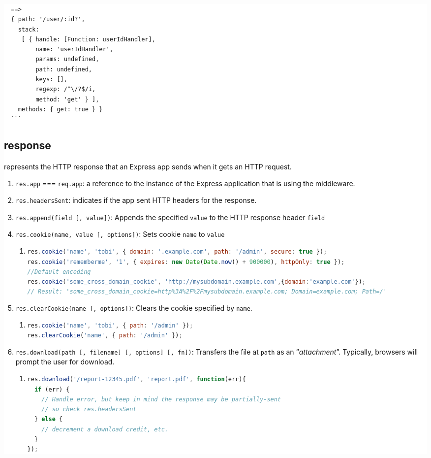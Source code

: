       ==>
      { path: '/user/:id?',
        stack:
         [ { handle: [Function: userIdHandler],
             name: 'userIdHandler',
             params: undefined,
             path: undefined,
             keys: [],
             regexp: /^\/?$/i,
             method: 'get' } ],
        methods: { get: true } }
      ```


## response

represents the HTTP response that an Express app sends when it gets an HTTP request.

1. `res.app` === `req.app`: a reference to the instance of the Express application that is using the middleware.

2. `res.headersSent`:  indicates if the app sent HTTP headers for the response.

3. `res.append(field [, value])`: Appends the specified `value` to the HTTP response header `field`

4. `res.cookie(name, value [, options])`: Sets cookie `name` to `value`

   1. ```js
      res.cookie('name', 'tobi', { domain: '.example.com', path: '/admin', secure: true });
      res.cookie('rememberme', '1', { expires: new Date(Date.now() + 900000), httpOnly: true });
      //Default encoding
      res.cookie('some_cross_domain_cookie', 'http://mysubdomain.example.com',{domain:'example.com'});
      // Result: 'some_cross_domain_cookie=http%3A%2F%2Fmysubdomain.example.com; Domain=example.com; Path=/'
      
      ```

5. `res.clearCookie(name [, options])`: Clears the cookie specified by `name`.

   1. ```js
      res.cookie('name', 'tobi', { path: '/admin' });
      res.clearCookie('name', { path: '/admin' });
      ```


6. `res.download(path [, filename] [, options] [, fn])`: Transfers the file at `path` as an “*attachment*”. Typically, browsers will prompt the user for download. 

   1. ```js
      res.download('/report-12345.pdf', 'report.pdf', function(err){
        if (err) {
          // Handle error, but keep in mind the response may be partially-sent
          // so check res.headersSent
        } else {
          // decrement a download credit, etc.
        }
      });
      ```
